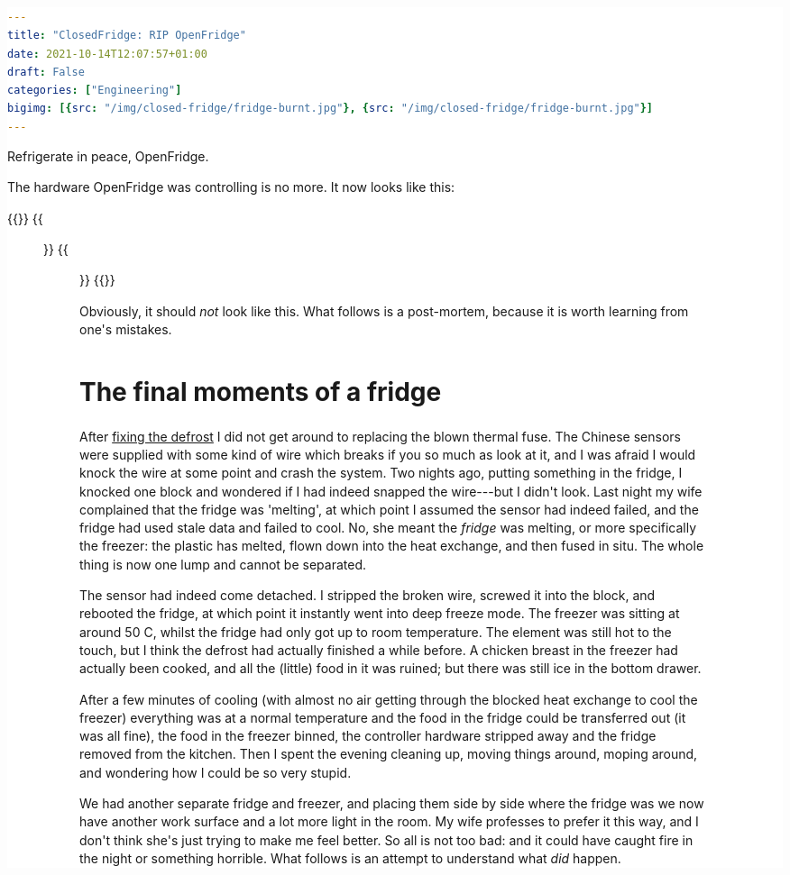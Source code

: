```yaml
---
title: "ClosedFridge: RIP OpenFridge"
date: 2021-10-14T12:07:57+01:00
draft: False
categories: ["Engineering"]
bigimg: [{src: "/img/closed-fridge/fridge-burnt.jpg"}, {src: "/img/closed-fridge/fridge-burnt.jpg"}]
---
```

Refrigerate in peace, OpenFridge.

The hardware OpenFridge was controlling is no more.  It now looks like this:


{{<gallery caption-effect="fade">}}
	{{<figure src="/img/closed-fridge/fridge-burnt.jpg" caption="Heat Exchange">}}
	{{<figure src="/img/closed-fridge/door-burnt.jpg" caption="Door">}}
{{</gallery>}}

Obviously, it should *not* look like this.  What follows is a post-mortem,
because it is worth learning from one's mistakes.

# The final moments of a fridge

After [fixing the defrost](/post/engineering/reverse-engineering-fridge3) I did
not get around to replacing the blown thermal fuse.  The Chinese sensors were
supplied with some kind of wire which breaks if you so much as look at it, and I
was afraid I would knock the wire at some point and crash the system.  Two
nights ago, putting something in the fridge, I knocked one block and wondered if
I had indeed snapped the wire---but I didn't look.  Last night my wife
complained that the fridge was 'melting', at which point I assumed the sensor
had indeed failed, and the fridge had used stale data and failed to cool.  No,
she meant the *fridge* was melting, or more specifically the freezer: the
plastic has melted, flown down into the heat exchange, and then fused in situ.
The whole thing is now one lump and cannot be separated.

The sensor had indeed come detached.  I stripped the broken wire, screwed it
into the block, and rebooted the fridge, at which point it instantly went into
deep freeze mode.  The freezer was sitting at around 50 C, whilst the fridge had
only got up to room temperature.  The element was still hot to the touch, but I
think the defrost had actually finished a while before.  A chicken breast in the
freezer had actually been cooked, and all the (little) food in it was ruined;
but there was still ice in the bottom drawer.

After a few minutes of cooling (with almost no air getting through the blocked
heat exchange to cool the freezer) everything was at a normal temperature and
the food in the fridge could be transferred out (it was all fine), the food in
the freezer binned, the controller hardware stripped away and the fridge removed
from the kitchen.  Then I spent the evening cleaning up, moving things around,
moping around, and wondering how I could be so very stupid.

We had another separate fridge and freezer, and placing them side by side where
the fridge was we now have another work surface and a lot more light in the
room.  My wife professes to prefer it this way, and I don't think she's just
trying to make me feel better.  So all is not too bad: and it could have caught
fire in the night or something horrible.  What follows is an attempt to
understand what *did* happen.
